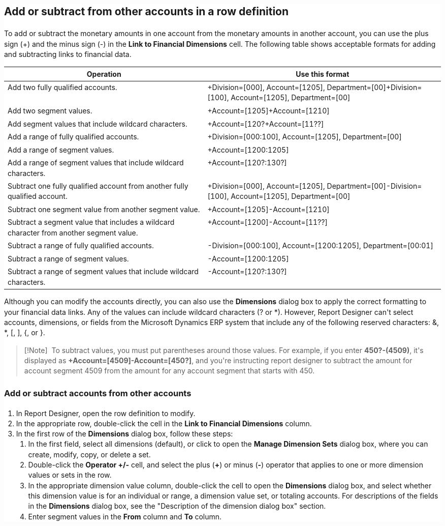 ## Add or subtract from other accounts in a row definition
To add or subtract the monetary amounts in one account from the monetary amounts in another account, you can use the plus sign (+) and the minus sign (-) in the **Link to Financial Dimensions** cell. The following table shows acceptable formats for adding and subtracting links to financial data.

| Operation  | Use this format  |
|------------|-----------------|
| Add two fully qualified accounts.                                                       | +Division=\[000\], Account=\[1205\], Department=\[00\]+Division=\[100\], Account=\[1205\], Department=\[00\] |
| Add two segment values.                                                                 | +Account=\[1205\]+Account=\[1210\]                                                                           |
| Add segment values that include wildcard characters.                                    | +Account=\[120?+Account=\[11??\]                                                                             |
| Add a range of fully qualified accounts.                                                | +Division=\[000:100\], Account=\[1205\], Department=\[00\]                                                   |
| Add a range of segment values.                                                          | +Account=\[1200:1205\]                                                                                       |
| Add a range of segment values that include wildcard characters.                         | +Account=\[120?:130?\]                                                                                       |
| Subtract one fully qualified account from another fully qualified account.              | +Division=\[000\], Account=\[1205\], Department=\[00\]-Division=\[100\], Account=\[1205\], Department=\[00\] |
| Subtract one segment value from another segment value.                                  | +Account=\[1205\]-Account=\[1210\]                                                                           |
| Subtract a segment value that includes a wildcard character from another segment value. | +Account=\[1200\]-Account=\[11??\]                                                                           |
| Subtract a range of fully qualified accounts.                                           | -Division=\[000:100\], Account=\[1200:1205\], Department=\[00:01\]                                           |
| Subtract a range of segment values.                                                     | -Account=\[1200:1205\]                                                                                       |
| Subtract a range of segment values that include wildcard characters.                    | -Account=\[120?:130?\]                                                                                       |

Although you can modify the accounts directly, you can also use the **Dimensions** dialog box to apply the correct formatting to your financial data links. Any of the values can include wildcard characters (? or \*). However, Report Designer can't select accounts, dimensions, or fields from the Microsoft Dynamics ERP system that include any of the following reserved characters: &, \*, \[, \], {, or }. 
> [!Note] 
> To subtract values, you must put parentheses around those values. For example, if you enter **450?-(4509)**, it's displayed as **+Account=\[4509\]-Account=\[450?\]**, and you're instructing report designer to subtract the amount for account segment 4509 from the amount for any account segment that starts with 450.

### Add or subtract accounts from other accounts

1.  In Report Designer, open the row definition to modify.
2.  In the appropriate row, double-click the cell in the **Link to Financial Dimensions** column.
3.  In the first row of the **Dimensions** dialog box, follow these steps:
    1.  In the first field, select all dimensions (default), or click to open the **Manage Dimension Sets** dialog box, where you can create, modify, copy, or delete a set.
    2.  Double-click the **Operator +/-** cell, and select the plus (**+**) or minus (**-**) operator that applies to one or more dimension values or sets in the row.
    3.  In the appropriate dimension value column, double-click the cell to open the **Dimensions** dialog box, and select whether this dimension value is for an individual or range, a dimension value set, or totaling accounts. For descriptions of the fields in the **Dimensions** dialog box, see the "Description of the dimension dialog box" section.
    4.  Enter segment values in the **From** column and **To** column.
